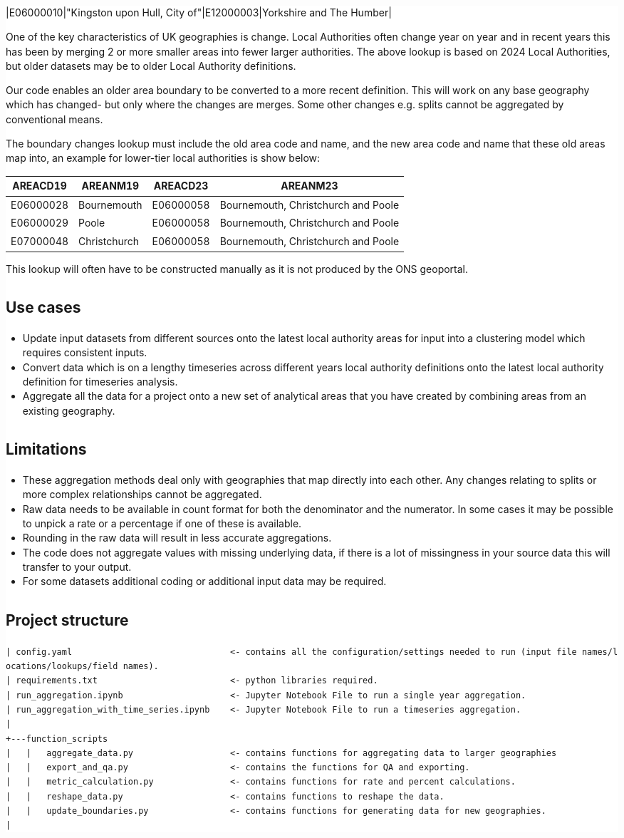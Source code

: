 |E06000010|"Kingston upon Hull, City of"|E12000003|Yorkshire and The Humber|

One of the key characteristics of UK geographies is change. Local Authorities often change year on year and in recent years this has been by merging 2 or more smaller areas into fewer larger authorities. The above lookup is based on 2024 Local Authorities, but older datasets may be to older Local Authority definitions.

Our code enables an older area boundary to be converted to a more recent definition.   This will work on any base geography which has changed- but only where the changes are merges.   Some other changes e.g. splits cannot be aggregated by conventional means.

The boundary changes lookup must include the old area code and name, and the new area code and name that these old areas map into, an example for lower-tier local authorities is show below:

|AREACD19  |AREANM19                      |AREACD23  |AREANM23                           |
|----------|------------------------------|----------|-----------------------------------|
|E06000028 |Bournemouth                   |E06000058 |Bournemouth, Christchurch and Poole|
|E06000029 |Poole                         |E06000058 |Bournemouth, Christchurch and Poole|
|E07000048 |Christchurch                  |E06000058 |Bournemouth, Christchurch and Poole|

This lookup will often have to be constructed manually as it is not produced by the ONS geoportal.

## Use cases
-   Update input datasets from different sources onto the latest local authority areas for input into a clustering model which requires consistent inputs.
-   Convert data which is on a lengthy timeseries across different years local authority definitions onto the latest local authority definition for timeseries analysis.
-   Aggregate all the data for a project onto a new set of analytical areas that you have created by combining areas from an existing geography.

## Limitations
-   These aggregation methods deal only with geographies that map directly into each other. Any changes relating to splits or more complex relationships cannot be aggregated.
-   Raw data needs to be available in count format for both the denominator and the numerator. In some cases it may be possible to unpick a rate or a percentage if one of these is available.
-   Rounding in the raw data will result in less accurate aggregations.
-   The code does not aggregate values with missing underlying data, if there is a lot of missingness in your source data this will transfer to your output.
-   For some datasets additional coding or additional input data may be required.


## Project structure
```text
| config.yaml                               <- contains all the configuration/settings needed to run (input file names/locations/lookups/field names).
| requirements.txt                          <- python libraries required.
| run_aggregation.ipynb                     <- Jupyter Notebook File to run a single year aggregation.
| run_aggregation_with_time_series.ipynb    <- Jupyter Notebook File to run a timeseries aggregation.
|
+---function_scripts                            
|   |   aggregate_data.py            	    <- contains functions for aggregating data to larger geographies
|   |   export_and_qa.py 	 	            <- contains the functions for QA and exporting.
|   |   metric_calculation.py     	        <- contains functions for rate and percent calculations.
|   |   reshape_data.py    	                <- contains functions to reshape the data. 
|   |   update_boundaries.py       	        <- contains functions for generating data for new geographies.
|  
```